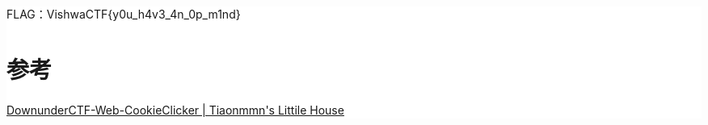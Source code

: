 FLAG：VishwaCTF{y0u_h4v3_4n_0p_m1nd}


# 参考

[DownunderCTF-Web-CookieClicker | Tiaonmmn's Littile House](https://tiaonmmn.github.io/2020/09/21/DownunderCTF-2020-Web-CookieClicker/)
